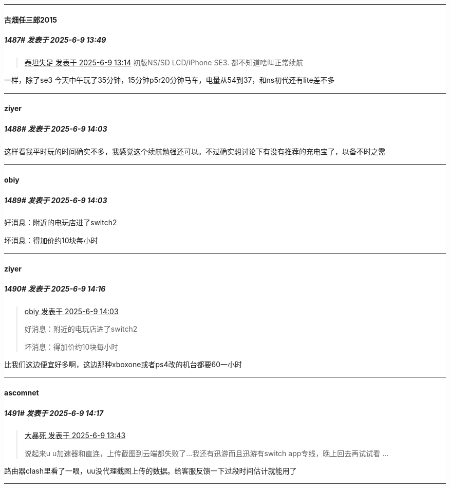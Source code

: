 
*****

####  古畑任三郎2015  
##### 1487#       发表于 2025-6-9 13:49

<blockquote><a href="httphttps://stage1st.com/2b/forum.php?mod=redirect&amp;goto=findpost&amp;pid=67906893&amp;ptid=2252754" target="_blank">泰坦失足 发表于 2025-6-9 13:14</a>
初版NS/SD LCD/iPhone SE3. 都不知道啥叫正常续航</blockquote>
一样，除了se3
今天中午玩了35分钟，15分钟p5r20分钟马车，电量从54到37，和ns初代还有lite差不多


*****

####  ziyer  
##### 1488#       发表于 2025-6-9 14:03

这样看我平时玩的时间确实不多，我感觉这个续航勉强还可以。不过确实想讨论下有没有推荐的充电宝了，以备不时之需

*****

####  obiy  
##### 1489#       发表于 2025-6-9 14:03

好消息：附近的电玩店进了switch2

坏消息：得加价约10块每小时


*****

####  ziyer  
##### 1490#       发表于 2025-6-9 14:16

<blockquote><a href="httphttps://stage1st.com/2b/forum.php?mod=redirect&amp;goto=findpost&amp;pid=67907114&amp;ptid=2252754" target="_blank">obiy 发表于 2025-6-9 14:03</a>

好消息：附近的电玩店进了switch2

坏消息：得加价约10块每小时</blockquote>
比我们这边便宜好多啊，这边那种xboxone或者ps4改的机台都要60一小时

*****

####  ascomnet  
##### 1491#       发表于 2025-6-9 14:17

<blockquote><a href="httphttps://stage1st.com/2b/forum.php?mod=redirect&amp;goto=findpost&amp;pid=67907025&amp;ptid=2252754" target="_blank">大暴死 发表于 2025-6-9 13:43</a>

说起来u u加速器和直连，上传截图到云端都失败了...我还有迅游而且迅游有switch app专线，晚上回去再试试看 ...</blockquote>
路由器clash里看了一眼，uu没代理截图上传的数据。给客服反馈一下过段时间估计就能用了


*****
